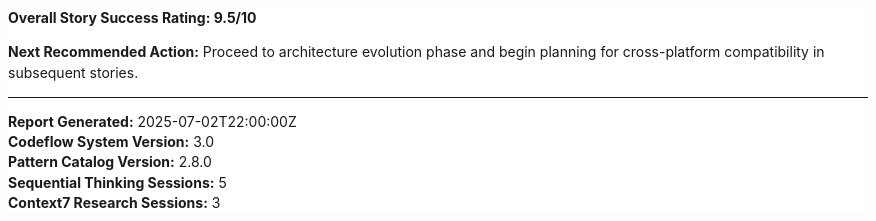**Overall Story Success Rating: 9.5/10**

**Next Recommended Action:** Proceed to architecture evolution phase and begin planning for cross-platform compatibility in subsequent stories.

---

**Report Generated:** 2025-07-02T22:00:00Z  
**Codeflow System Version:** 3.0  
**Pattern Catalog Version:** 2.8.0  
**Sequential Thinking Sessions:** 5  
**Context7 Research Sessions:** 3

